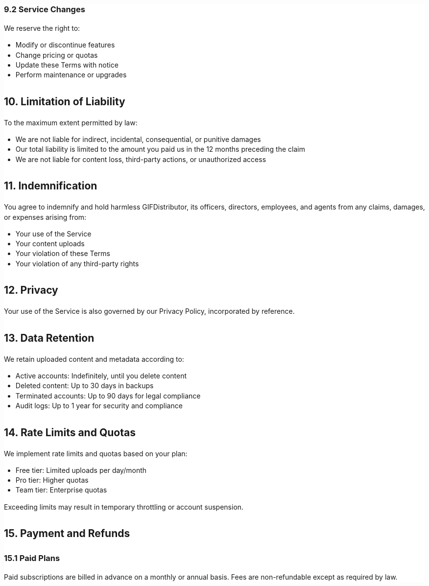 ### 9.2 Service Changes
We reserve the right to:
- Modify or discontinue features
- Change pricing or quotas
- Update these Terms with notice
- Perform maintenance or upgrades

## 10. Limitation of Liability

To the maximum extent permitted by law:
- We are not liable for indirect, incidental, consequential, or punitive damages
- Our total liability is limited to the amount you paid us in the 12 months preceding the claim
- We are not liable for content loss, third-party actions, or unauthorized access

## 11. Indemnification

You agree to indemnify and hold harmless GIFDistributor, its officers, directors, employees, and agents from any claims, damages, or expenses arising from:
- Your use of the Service
- Your content uploads
- Your violation of these Terms
- Your violation of any third-party rights

## 12. Privacy

Your use of the Service is also governed by our Privacy Policy, incorporated by reference.

## 13. Data Retention

We retain uploaded content and metadata according to:
- Active accounts: Indefinitely, until you delete content
- Deleted content: Up to 30 days in backups
- Terminated accounts: Up to 90 days for legal compliance
- Audit logs: Up to 1 year for security and compliance

## 14. Rate Limits and Quotas

We implement rate limits and quotas based on your plan:
- Free tier: Limited uploads per day/month
- Pro tier: Higher quotas
- Team tier: Enterprise quotas

Exceeding limits may result in temporary throttling or account suspension.

## 15. Payment and Refunds

### 15.1 Paid Plans
Paid subscriptions are billed in advance on a monthly or annual basis. Fees are non-refundable except as required by law.

